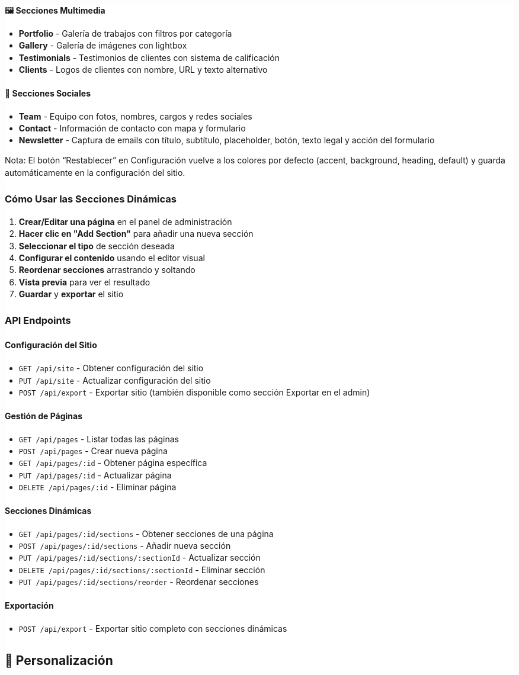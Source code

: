 #### 🖼️ **Secciones Multimedia**
- **Portfolio** - Galería de trabajos con filtros por categoría
- **Gallery** - Galería de imágenes con lightbox
- **Testimonials** - Testimonios de clientes con sistema de calificación
- **Clients** - Logos de clientes con nombre, URL y texto alternativo

#### 👥 **Secciones Sociales**
- **Team** - Equipo con fotos, nombres, cargos y redes sociales
- **Contact** - Información de contacto con mapa y formulario
- **Newsletter** - Captura de emails con título, subtítulo, placeholder, botón, texto legal y acción del formulario

Nota: El botón “Restablecer” en Configuración vuelve a los colores por defecto (accent, background, heading, default) y guarda automáticamente en la configuración del sitio.

### Cómo Usar las Secciones Dinámicas

1. **Crear/Editar una página** en el panel de administración
2. **Hacer clic en "Add Section"** para añadir una nueva sección
3. **Seleccionar el tipo** de sección deseada
4. **Configurar el contenido** usando el editor visual
5. **Reordenar secciones** arrastrando y soltando
6. **Vista previa** para ver el resultado
7. **Guardar** y **exportar** el sitio

### API Endpoints

#### Configuración del Sitio
- `GET /api/site` - Obtener configuración del sitio
- `PUT /api/site` - Actualizar configuración del sitio
- `POST /api/export` - Exportar sitio (también disponible como sección Exportar en el admin)

#### Gestión de Páginas
- `GET /api/pages` - Listar todas las páginas
- `POST /api/pages` - Crear nueva página
- `GET /api/pages/:id` - Obtener página específica
- `PUT /api/pages/:id` - Actualizar página
- `DELETE /api/pages/:id` - Eliminar página

#### Secciones Dinámicas
- `GET /api/pages/:id/sections` - Obtener secciones de una página
- `POST /api/pages/:id/sections` - Añadir nueva sección
- `PUT /api/pages/:id/sections/:sectionId` - Actualizar sección
- `DELETE /api/pages/:id/sections/:sectionId` - Eliminar sección
- `PUT /api/pages/:id/sections/reorder` - Reordenar secciones

#### Exportación
- `POST /api/export` - Exportar sitio completo con secciones dinámicas

## 🎨 Personalización
